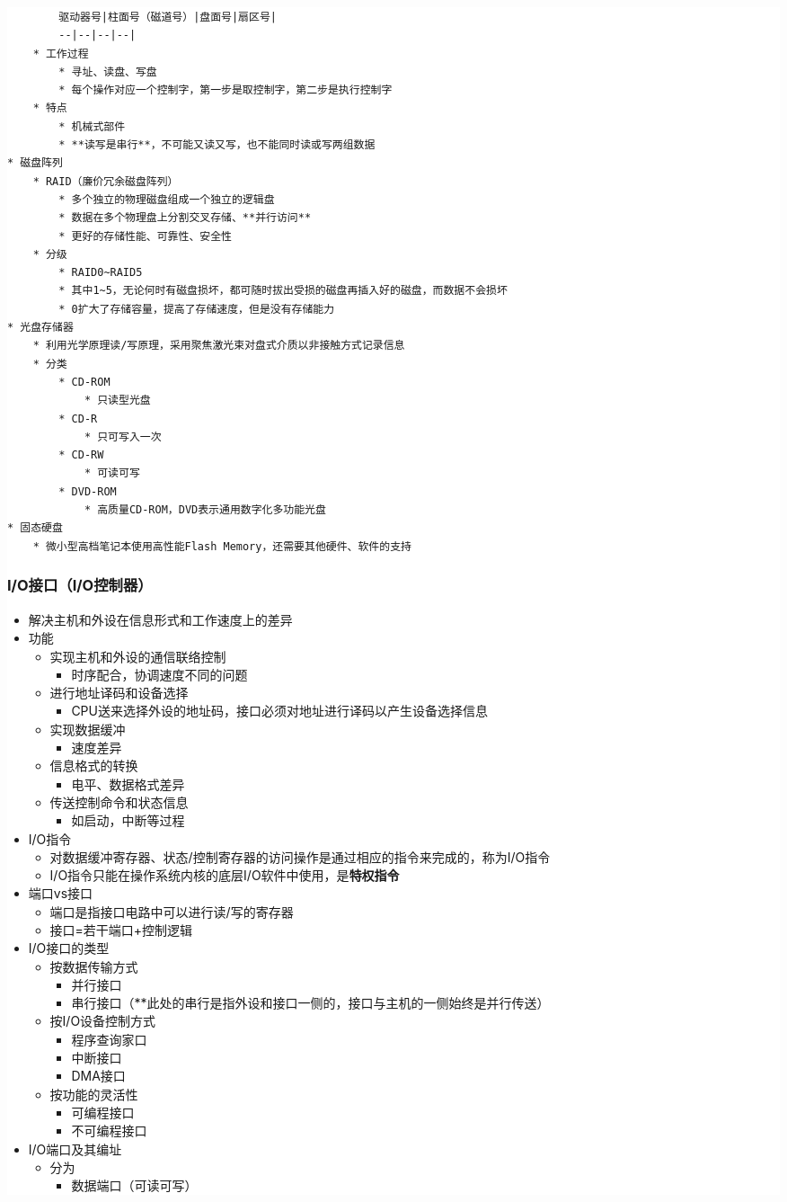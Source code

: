             驱动器号|柱面号（磁道号）|盘面号|扇区号|
            --|--|--|--|
        * 工作过程
            * 寻址、读盘、写盘
            * 每个操作对应一个控制字，第一步是取控制字，第二步是执行控制字
        * 特点
            * 机械式部件
            * **读写是串行**，不可能又读又写，也不能同时读或写两组数据
    * 磁盘阵列
        * RAID（廉价冗余磁盘阵列）
            * 多个独立的物理磁盘组成一个独立的逻辑盘
            * 数据在多个物理盘上分割交叉存储、**并行访问**
            * 更好的存储性能、可靠性、安全性
        * 分级
            * RAID0~RAID5
            * 其中1~5，无论何时有磁盘损坏，都可随时拔出受损的磁盘再插入好的磁盘，而数据不会损坏
            * 0扩大了存储容量，提高了存储速度，但是没有存储能力
    * 光盘存储器
        * 利用光学原理读/写原理，采用聚焦激光束对盘式介质以非接触方式记录信息
        * 分类
            * CD-ROM
                * 只读型光盘
            * CD-R
                * 只可写入一次
            * CD-RW
                * 可读可写
            * DVD-ROM
                * 高质量CD-ROM，DVD表示通用数字化多功能光盘
    * 固态硬盘
        * 微小型高档笔记本使用高性能Flash Memory，还需要其他硬件、软件的支持
### I/O接口（I/O控制器）
* 解决主机和外设在信息形式和工作速度上的差异
* 功能
    * 实现主机和外设的通信联络控制
        * 时序配合，协调速度不同的问题
    * 进行地址译码和设备选择
        * CPU送来选择外设的地址码，接口必须对地址进行译码以产生设备选择信息
    * 实现数据缓冲
        * 速度差异
    * 信息格式的转换
        * 电平、数据格式差异
    * 传送控制命令和状态信息
        * 如启动，中断等过程
* I/O指令
    * 对数据缓冲寄存器、状态/控制寄存器的访问操作是通过相应的指令来完成的，称为I/O指令
    * I/O指令只能在操作系统内核的底层I/O软件中使用，是**特权指令**
* 端口vs接口
    * 端口是指接口电路中可以进行读/写的寄存器
    * 接口=若干端口+控制逻辑
* I/O接口的类型
    * 按数据传输方式
        * 并行接口
        * 串行接口（**此处的串行是指外设和接口一侧的，接口与主机的一侧始终是并行传送）
    * 按I/O设备控制方式
        * 程序查询家口
        * 中断接口
        * DMA接口
    * 按功能的灵活性
        * 可编程接口
        * 不可编程接口
* I/O端口及其编址
    * 分为
        * 数据端口（可读可写）